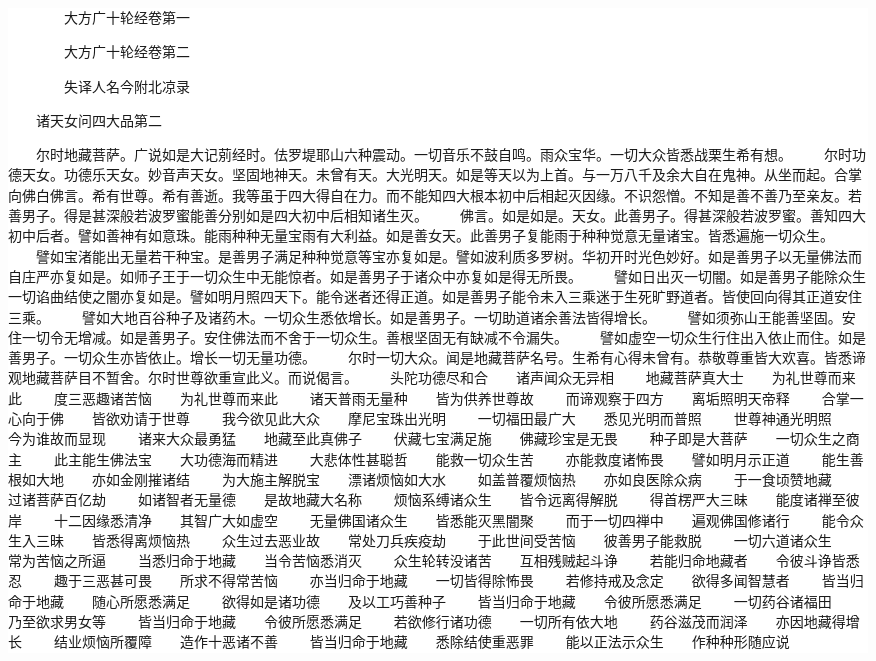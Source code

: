　　　　大方广十轮经卷第一



　　　　大方广十轮经卷第二

　　　　失译人名今附北凉录

　　诸天女问四大品第二

　　尔时地藏菩萨。广说如是大记莂经时。佉罗堤耶山六种震动。一切音乐不鼓自鸣。雨众宝华。一切大众皆悉战栗生希有想。
　　尔时功德天女。功德乐天女。妙音声天女。坚固地神天。未曾有天。大光明天。如是等天以为上首。与一万八千及余大自在鬼神。从坐而起。合掌向佛白佛言。希有世尊。希有善逝。我等虽于四大得自在力。而不能知四大根本初中后相起灭因缘。不识怨憎。不知是善不善乃至亲友。若善男子。得是甚深般若波罗蜜能善分别如是四大初中后相知诸生灭。
　　佛言。如是如是。天女。此善男子。得甚深般若波罗蜜。善知四大初中后者。譬如善神有如意珠。能雨种种无量宝雨有大利益。如是善女天。此善男子复能雨于种种觉意无量诸宝。皆悉遍施一切众生。
　　譬如宝渚能出无量若干种宝。是善男子满足种种觉意等宝亦复如是。譬如波利质多罗树。华初开时光色妙好。如是善男子以无量佛法而自庄严亦复如是。如师子王于一切众生中无能惊者。如是善男子于诸众中亦复如是得无所畏。
　　譬如日出灭一切闇。如是善男子能除众生一切谄曲结使之闇亦复如是。譬如明月照四天下。能令迷者还得正道。如是善男子能令未入三乘迷于生死旷野道者。皆使回向得其正道安住三乘。
　　譬如大地百谷种子及诸药木。一切众生悉依增长。如是善男子。一切助道诸余善法皆得增长。
　　譬如须弥山王能善坚固。安住一切令无增减。如是善男子。安住佛法而不舍于一切众生。善根坚固无有缺减不令漏失。
　　譬如虚空一切众生行住出入依止而住。如是善男子。一切众生亦皆依止。增长一切无量功德。
　　尔时一切大众。闻是地藏菩萨名号。生希有心得未曾有。恭敬尊重皆大欢喜。皆悉谛观地藏菩萨目不暂舍。尔时世尊欲重宣此义。而说偈言。
　　头陀功德尽和合　　诸声闻众无异相
　　地藏菩萨真大士　　为礼世尊而来此
　　度三恶趣诸苦恼　　为礼世尊而来此
　　诸天普雨无量种　　皆为供养世尊故
　　而谛观察于四方　　离垢照明天帝释
　　合掌一心向于佛　　皆欲劝请于世尊
　　我今欲见此大众　　摩尼宝珠出光明
　　一切福田最广大　　悉见光明而普照
　　世尊神通光明照　　今为谁故而显现
　　诸来大众最勇猛　　地藏至此真佛子
　　伏藏七宝满足施　　佛藏珍宝是无畏
　　种子即是大菩萨　　一切众生之商主
　　此主能生佛法宝　　大功德海而精进
　　大悲体性甚聪哲　　能救一切众生苦
　　亦能救度诸怖畏　　譬如明月示正道
　　能生善根如大地　　亦如金刚摧诸结
　　为大施主解脱宝　　漂诸烦恼如大水
　　如盖普覆烦恼热　　亦如良医除众病
　　于一食顷赞地藏　　过诸菩萨百亿劫
　　如诸智者无量德　　是故地藏大名称
　　烦恼系缚诸众生　　皆令远离得解脱
　　得首楞严大三昧　　能度诸禅至彼岸
　　十二因缘悉清净　　其智广大如虚空
　　无量佛国诸众生　　皆悉能灭黑闇聚
　　而于一切四禅中　　遍观佛国修诸行
　　能令众生入三昧　　皆悉得离烦恼热
　　众生过去恶业故　　常处刀兵疾疫劫
　　于此世间受苦恼　　彼善男子能救脱
　　一切六道诸众生　　常为苦恼之所逼
　　当悉归命于地藏　　当令苦恼悉消灭
　　众生轮转没诸苦　　互相残贼起斗诤
　　若能归命地藏者　　令彼斗诤皆悉忍
　　趣于三恶甚可畏　　所求不得常苦恼
　　亦当归命于地藏　　一切皆得除怖畏
　　若修持戒及念定　　欲得多闻智慧者
　　皆当归命于地藏　　随心所愿悉满足
　　欲得如是诸功德　　及以工巧善种子
　　皆当归命于地藏　　令彼所愿悉满足
　　一切药谷诸福田　　乃至欲求男女等
　　皆当归命于地藏　　令彼所愿悉满足
　　若欲修行诸功德　　一切所有依大地
　　药谷滋茂而润泽　　亦因地藏得增长
　　结业烦恼所覆障　　造作十恶诸不善
　　皆当归命于地藏　　悉除结使重恶罪
　　能以正法示众生　　作种种形随应说